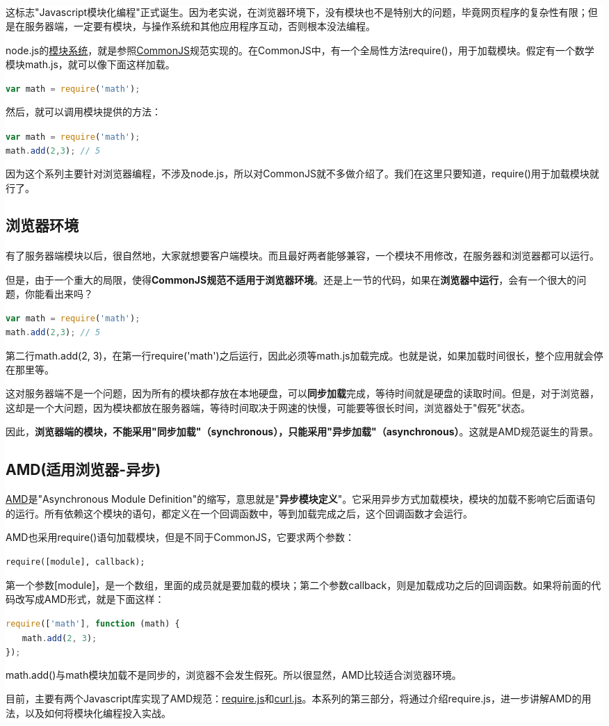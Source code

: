 这标志"Javascript模块化编程"正式诞生。因为老实说，在浏览器环境下，没有模块也不是特别大的问题，毕竟网页程序的复杂性有限；但是在服务器端，一定要有模块，与操作系统和其他应用程序互动，否则根本没法编程。

node.js的[模块系统](http://nodejs.org/docs/latest/api/modules.html)，就是参照[CommonJS](http://wiki.commonjs.org/wiki/Modules/1.1)规范实现的。在CommonJS中，有一个全局性方法require()，用于加载模块。假定有一个数学模块math.js，就可以像下面这样加载。

~~~javascript
var math = require('math');
~~~

然后，就可以调用模块提供的方法：

~~~javascript
var math = require('math');
math.add(2,3); // 5
~~~

因为这个系列主要针对浏览器编程，不涉及node.js，所以对CommonJS就不多做介绍了。我们在这里只要知道，require()用于加载模块就行了。

## **浏览器环境**

有了服务器端模块以后，很自然地，大家就想要客户端模块。而且最好两者能够兼容，一个模块不用修改，在服务器和浏览器都可以运行。

但是，由于一个重大的局限，使得**CommonJS规范不适用于浏览器环境**。还是上一节的代码，如果在**浏览器中运行**，会有一个很大的问题，你能看出来吗？

~~~javascript
var math = require('math');
math.add(2,3); // 5
~~~

第二行math.add(2, 3)，在第一行require('math')之后运行，因此必须等math.js加载完成。也就是说，如果加载时间很长，整个应用就会停在那里等。

这对服务器端不是一个问题，因为所有的模块都存放在本地硬盘，可以**同步加载**完成，等待时间就是硬盘的读取时间。但是，对于浏览器，这却是一个大问题，因为模块都放在服务器端，等待时间取决于网速的快慢，可能要等很长时间，浏览器处于"假死"状态。

因此，**浏览器端的模块，不能采用"同步加载"（synchronous），只能采用"异步加载"（asynchronous）**。这就是AMD规范诞生的背景。

## **AMD**(适用浏览器-异步)

[AMD](https://github.com/amdjs/amdjs-api/wiki/AMD)是"Asynchronous Module Definition"的缩写，意思就是"**异步模块定义**"。它采用异步方式加载模块，模块的加载不影响它后面语句的运行。所有依赖这个模块的语句，都定义在一个回调函数中，等到加载完成之后，这个回调函数才会运行。

AMD也采用require()语句加载模块，但是不同于CommonJS，它要求两个参数：

~~~node
require([module], callback);
~~~

第一个参数[module]，是一个数组，里面的成员就是要加载的模块；第二个参数callback，则是加载成功之后的回调函数。如果将前面的代码改写成AMD形式，就是下面这样：

~~~javascript
require(['math'], function (math) {
　　math.add(2, 3);
});
~~~

math.add()与math模块加载不是同步的，浏览器不会发生假死。所以很显然，AMD比较适合浏览器环境。

目前，主要有两个Javascript库实现了AMD规范：[require.js](http://requirejs.org/)和[curl.js](https://github.com/cujojs/curl)。本系列的第三部分，将通过介绍require.js，进一步讲解AMD的用法，以及如何将模块化编程投入实战。
